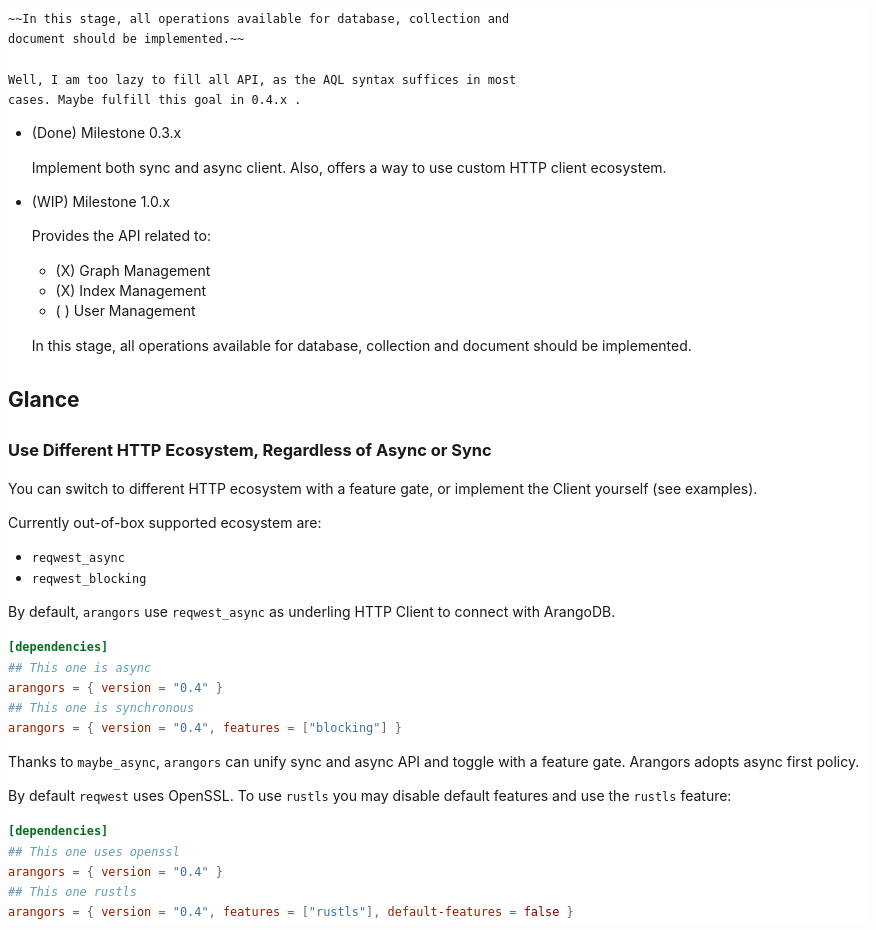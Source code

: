     ~~In this stage, all operations available for database, collection and
    document should be implemented.~~

    Well, I am too lazy to fill all API, as the AQL syntax suffices in most
    cases. Maybe fulfill this goal in 0.4.x .

- (Done) Milestone 0.3.x

    Implement both sync and async client. Also, offers a way to use custom
    HTTP client ecosystem.

- (WIP) Milestone 1.0.x

    Provides the API related to:
    - (X) Graph Management
    - (X) Index Management
    - ( ) User Management

    In this stage, all operations available for database, collection and
    document should be implemented.

## Glance

### Use Different HTTP Ecosystem, Regardless of Async or Sync

You can switch to different HTTP ecosystem with a feature gate, or implement
the Client yourself (see examples).

Currently out-of-box supported ecosystem are:
- `reqwest_async`
- `reqwest_blocking`

By default, `arangors` use `reqwest_async` as underling HTTP Client to
connect with ArangoDB.

```toml
[dependencies]
## This one is async
arangors = { version = "0.4" }
## This one is synchronous
arangors = { version = "0.4", features = ["blocking"] }
```

Thanks to `maybe_async`, `arangors` can unify sync and async API and toggle
with a feature gate. Arangors adopts async first policy.

By default `reqwest` uses OpenSSL. To use `rustls` you may disable default features and use the `rustls` feature:

```toml
[dependencies]
## This one uses openssl
arangors = { version = "0.4" }
## This one rustls
arangors = { version = "0.4", features = ["rustls"], default-features = false }
```
